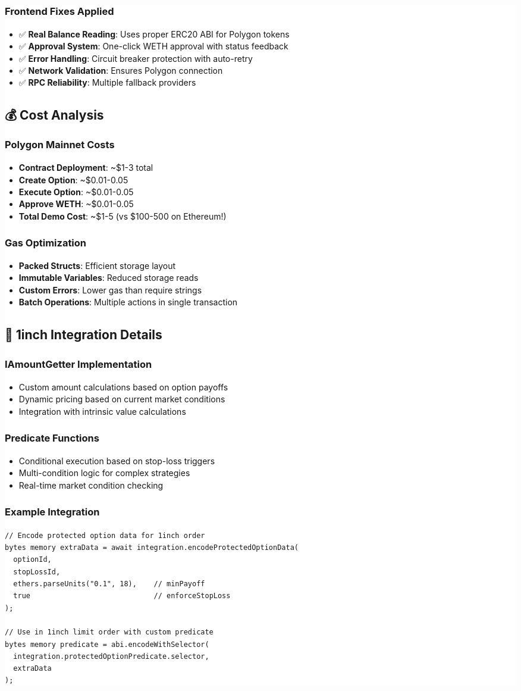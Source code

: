 ### Frontend Fixes Applied
- ✅ **Real Balance Reading**: Uses proper ERC20 ABI for Polygon tokens
- ✅ **Approval System**: One-click WETH approval with status feedback
- ✅ **Error Handling**: Circuit breaker protection with auto-retry
- ✅ **Network Validation**: Ensures Polygon connection
- ✅ **RPC Reliability**: Multiple fallback providers

## 💰 Cost Analysis

### Polygon Mainnet Costs
- **Contract Deployment**: ~$1-3 total
- **Create Option**: ~$0.01-0.05
- **Execute Option**: ~$0.01-0.05
- **Approve WETH**: ~$0.01-0.05
- **Total Demo Cost**: ~$1-5 (vs $100-500 on Ethereum!)

### Gas Optimization
- **Packed Structs**: Efficient storage layout
- **Immutable Variables**: Reduced storage reads  
- **Custom Errors**: Lower gas than require strings
- **Batch Operations**: Multiple actions in single transaction

## 🤝 1inch Integration Details

### IAmountGetter Implementation
- Custom amount calculations based on option payoffs
- Dynamic pricing based on current market conditions
- Integration with intrinsic value calculations

### Predicate Functions
- Conditional execution based on stop-loss triggers
- Multi-condition logic for complex strategies
- Real-time market condition checking

### Example Integration
```solidity
// Encode protected option data for 1inch order
bytes memory extraData = await integration.encodeProtectedOptionData(
  optionId,
  stopLossId,
  ethers.parseUnits("0.1", 18),    // minPayoff
  true                             // enforceStopLoss
);

// Use in 1inch limit order with custom predicate
bytes memory predicate = abi.encodeWithSelector(
  integration.protectedOptionPredicate.selector,
  extraData
);
```
